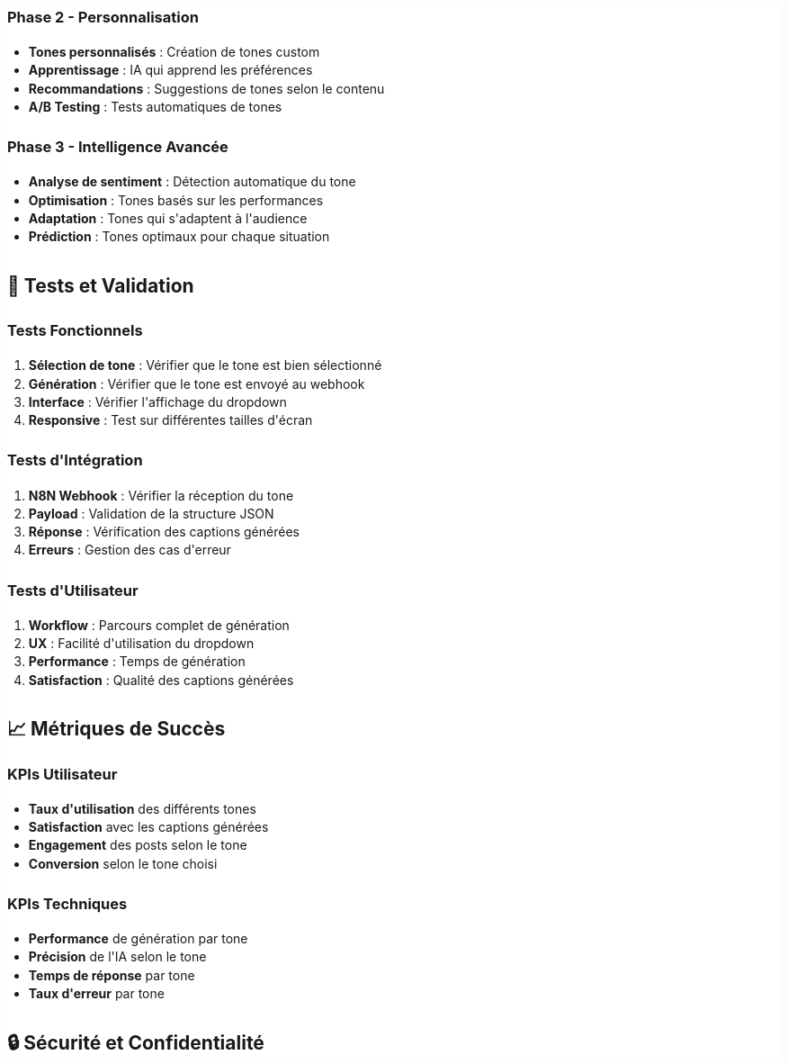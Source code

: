 ### **Phase 2 - Personnalisation**
- **Tones personnalisés** : Création de tones custom
- **Apprentissage** : IA qui apprend les préférences
- **Recommandations** : Suggestions de tones selon le contenu
- **A/B Testing** : Tests automatiques de tones

### **Phase 3 - Intelligence Avancée**
- **Analyse de sentiment** : Détection automatique du tone
- **Optimisation** : Tones basés sur les performances
- **Adaptation** : Tones qui s'adaptent à l'audience
- **Prédiction** : Tones optimaux pour chaque situation

## **🧪 Tests et Validation**

### **Tests Fonctionnels**
1. **Sélection de tone** : Vérifier que le tone est bien sélectionné
2. **Génération** : Vérifier que le tone est envoyé au webhook
3. **Interface** : Vérifier l'affichage du dropdown
4. **Responsive** : Test sur différentes tailles d'écran

### **Tests d'Intégration**
1. **N8N Webhook** : Vérifier la réception du tone
2. **Payload** : Validation de la structure JSON
3. **Réponse** : Vérification des captions générées
4. **Erreurs** : Gestion des cas d'erreur

### **Tests d'Utilisateur**
1. **Workflow** : Parcours complet de génération
2. **UX** : Facilité d'utilisation du dropdown
3. **Performance** : Temps de génération
4. **Satisfaction** : Qualité des captions générées

## **📈 Métriques de Succès**

### **KPIs Utilisateur**
- **Taux d'utilisation** des différents tones
- **Satisfaction** avec les captions générées
- **Engagement** des posts selon le tone
- **Conversion** selon le tone choisi

### **KPIs Techniques**
- **Performance** de génération par tone
- **Précision** de l'IA selon le tone
- **Temps de réponse** par tone
- **Taux d'erreur** par tone

## **🔒 Sécurité et Confidentialité**
